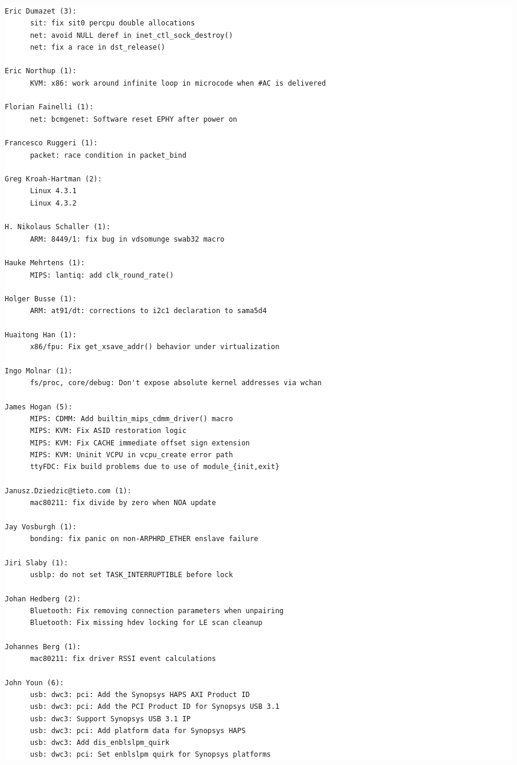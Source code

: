     Eric Dumazet (3):  
          sit: fix sit0 percpu double allocations  
          net: avoid NULL deref in inet_ctl_sock_destroy()  
          net: fix a race in dst_release()  
      
    Eric Northup (1):  
          KVM: x86: work around infinite loop in microcode when #AC is delivered  
      
    Florian Fainelli (1):  
          net: bcmgenet: Software reset EPHY after power on  
      
    Francesco Ruggeri (1):  
          packet: race condition in packet_bind  
      
    Greg Kroah-Hartman (2):  
          Linux 4.3.1  
          Linux 4.3.2  
      
    H. Nikolaus Schaller (1):  
          ARM: 8449/1: fix bug in vdsomunge swab32 macro  
      
    Hauke Mehrtens (1):  
          MIPS: lantiq: add clk_round_rate()  
      
    Holger Busse (1):  
          ARM: at91/dt: corrections to i2c1 declaration to sama5d4  
      
    Huaitong Han (1):  
          x86/fpu: Fix get_xsave_addr() behavior under virtualization  
      
    Ingo Molnar (1):  
          fs/proc, core/debug: Don't expose absolute kernel addresses via wchan  
      
    James Hogan (5):  
          MIPS: CDMM: Add builtin_mips_cdmm_driver() macro  
          MIPS: KVM: Fix ASID restoration logic  
          MIPS: KVM: Fix CACHE immediate offset sign extension  
          MIPS: KVM: Uninit VCPU in vcpu_create error path  
          ttyFDC: Fix build problems due to use of module_{init,exit}  
      
    Janusz.Dziedzic@tieto.com (1):  
          mac80211: fix divide by zero when NOA update  
      
    Jay Vosburgh (1):  
          bonding: fix panic on non-ARPHRD_ETHER enslave failure  
      
    Jiri Slaby (1):  
          usblp: do not set TASK_INTERRUPTIBLE before lock  
      
    Johan Hedberg (2):  
          Bluetooth: Fix removing connection parameters when unpairing  
          Bluetooth: Fix missing hdev locking for LE scan cleanup  
      
    Johannes Berg (1):  
          mac80211: fix driver RSSI event calculations  
      
    John Youn (6):  
          usb: dwc3: pci: Add the Synopsys HAPS AXI Product ID  
          usb: dwc3: pci: Add the PCI Product ID for Synopsys USB 3.1  
          usb: dwc3: Support Synopsys USB 3.1 IP  
          usb: dwc3: pci: Add platform data for Synopsys HAPS  
          usb: dwc3: Add dis_enblslpm_quirk  
          usb: dwc3: pci: Set enblslpm quirk for Synopsys platforms  
      